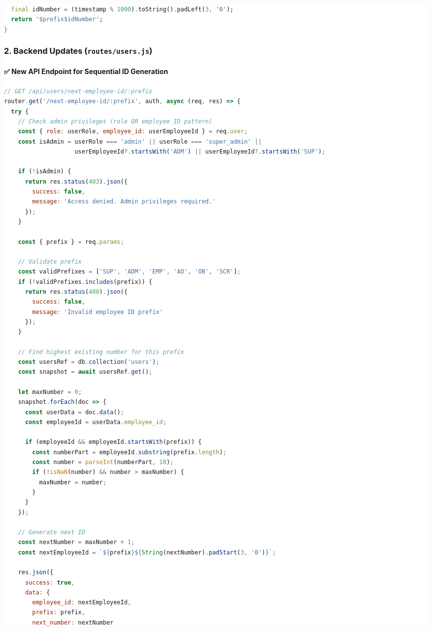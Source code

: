 ```dart
  final idNumber = (timestamp % 1000).toString().padLeft(3, '0');
  return '$prefix$idNumber';
}
```

### 2. Backend Updates (`routes/users.js`)

#### ✅ New API Endpoint for Sequential ID Generation
```javascript
// GET /api/users/next-employee-id/:prefix
router.get('/next-employee-id/:prefix', auth, async (req, res) => {
  try {
    // Check admin privileges (role OR employee ID pattern)
    const { role: userRole, employee_id: userEmployeeId } = req.user;
    const isAdmin = userRole === 'admin' || userRole === 'super_admin' || 
                    userEmployeeId?.startsWith('ADM') || userEmployeeId?.startsWith('SUP');
    
    if (!isAdmin) {
      return res.status(403).json({
        success: false,
        message: 'Access denied. Admin privileges required.'
      });
    }

    const { prefix } = req.params;
    
    // Validate prefix
    const validPrefixes = ['SUP', 'ADM', 'EMP', 'AO', 'OB', 'SCR'];
    if (!validPrefixes.includes(prefix)) {
      return res.status(400).json({
        success: false,
        message: 'Invalid employee ID prefix'
      });
    }

    // Find highest existing number for this prefix
    const usersRef = db.collection('users');
    const snapshot = await usersRef.get();
    
    let maxNumber = 0;
    snapshot.forEach(doc => {
      const userData = doc.data();
      const employeeId = userData.employee_id;
      
      if (employeeId && employeeId.startsWith(prefix)) {
        const numberPart = employeeId.substring(prefix.length);
        const number = parseInt(numberPart, 10);
        if (!isNaN(number) && number > maxNumber) {
          maxNumber = number;
        }
      }
    });
    
    // Generate next ID
    const nextNumber = maxNumber + 1;
    const nextEmployeeId = `${prefix}${String(nextNumber).padStart(3, '0')}`;
    
    res.json({
      success: true,
      data: {
        employee_id: nextEmployeeId,
        prefix: prefix,
        next_number: nextNumber
```